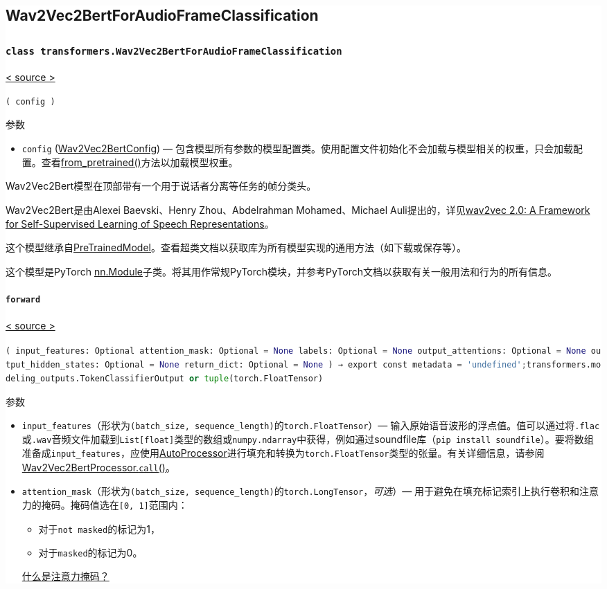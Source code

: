 ## Wav2Vec2BertForAudioFrameClassification

### `class transformers.Wav2Vec2BertForAudioFrameClassification`

[< source >](https://github.com/huggingface/transformers/blob/v4.37.2/src/transformers/models/wav2vec2_bert/modeling_wav2vec2_bert.py#L1388)

```py
( config )
```

参数

+   `config` ([Wav2Vec2BertConfig](/docs/transformers/v4.37.2/en/model_doc/wav2vec2-bert#transformers.Wav2Vec2BertConfig)) — 包含模型所有参数的模型配置类。使用配置文件初始化不会加载与模型相关的权重，只会加载配置。查看[from_pretrained()](/docs/transformers/v4.37.2/en/main_classes/model#transformers.PreTrainedModel.from_pretrained)方法以加载模型权重。

Wav2Vec2Bert模型在顶部带有一个用于说话者分离等任务的帧分类头。

Wav2Vec2Bert是由Alexei Baevski、Henry Zhou、Abdelrahman Mohamed、Michael Auli提出的，详见[wav2vec 2.0: A Framework for Self-Supervised Learning of Speech Representations](https://arxiv.org/abs/2006.11477)。

这个模型继承自[PreTrainedModel](/docs/transformers/v4.37.2/en/main_classes/model#transformers.PreTrainedModel)。查看超类文档以获取库为所有模型实现的通用方法（如下载或保存等）。

这个模型是PyTorch [nn.Module](https://pytorch.org/docs/stable/nn.html#nn.Module)子类。将其用作常规PyTorch模块，并参考PyTorch文档以获取有关一般用法和行为的所有信息。

#### `forward`

[< source >](https://github.com/huggingface/transformers/blob/v4.37.2/src/transformers/models/wav2vec2_bert/modeling_wav2vec2_bert.py#L1421)

```py
( input_features: Optional attention_mask: Optional = None labels: Optional = None output_attentions: Optional = None output_hidden_states: Optional = None return_dict: Optional = None ) → export const metadata = 'undefined';transformers.modeling_outputs.TokenClassifierOutput or tuple(torch.FloatTensor)
```

参数

+   `input_features`（形状为`(batch_size, sequence_length)`的`torch.FloatTensor`）— 输入原始语音波形的浮点值。值可以通过将`.flac`或`.wav`音频文件加载到`List[float]`类型的数组或`numpy.ndarray`中获得，例如通过soundfile库（`pip install soundfile`）。要将数组准备成`input_features`，应使用[AutoProcessor](/docs/transformers/v4.37.2/en/model_doc/auto#transformers.AutoProcessor)进行填充和转换为`torch.FloatTensor`类型的张量。有关详细信息，请参阅[Wav2Vec2BertProcessor.`call`()](/docs/transformers/v4.37.2/en/model_doc/wav2vec2-bert#transformers.Wav2Vec2BertProcessor.__call__)。

+   `attention_mask`（形状为`(batch_size, sequence_length)`的`torch.LongTensor`，*可选*）— 用于避免在填充标记索引上执行卷积和注意力的掩码。掩码值选在`[0, 1]`范围内：

    +   对于`not masked`的标记为1，

    +   对于`masked`的标记为0。

    [什么是注意力掩码？](../glossary#attention-mask)
